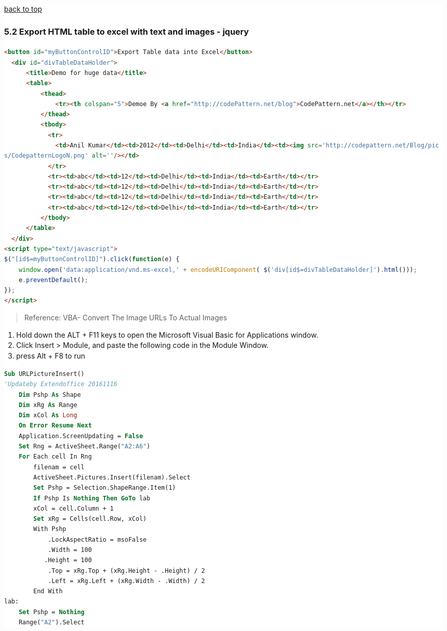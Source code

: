 [back to top](#top)

<h3 id="jquery">5.2 Export HTML table to excel with text and images - jquery</h3>

```html
<button id="myButtonControlID">Export Table data into Excel</button>
  <div id="divTableDataHolder">
      <title>Demo for huge data</title>
      <table>
          <thead>
              <tr><th colspan="5">Demoe By <a href="http://codePattern.net/blog">CodePattern.net</a></th></tr>
          </thead>
          <tbody>
            <tr>
              <td>Anil Kumar</td><td>2012</td><td>Delhi</td><td>India</td><td><img src='http://codepattern.net/Blog/pics/CodepatternLogoN.png' alt=''/></td>
            </tr>
            <tr><td>abc</td><td>12</td><td>Delhi</td><td>India</td><td>Earth</td></tr>
            <tr><td>abc</td><td>12</td><td>Delhi</td><td>India</td><td>Earth</td></tr>
            <tr><td>abc</td><td>12</td><td>Delhi</td><td>India</td><td>Earth</td></tr>
            <tr><td>abc</td><td>12</td><td>Delhi</td><td>India</td><td>Earth</td></tr>
          </tbody>
      </table>
  </div>
<script type="text/javascript">
$("[id$=myButtonControlID]").click(function(e) {
    window.open('data:application/vnd.ms-excel,' + encodeURIComponent( $('div[id$=divTableDataHolder]').html()));
    e.preventDefault();
});
</script>
```

> Reference: VBA- Convert The Image URLs To Actual Images

1. Hold down the ALT + F11 keys to open the Microsoft Visual Basic for Applications window.
2. Click Insert > Module, and paste the following code in the Module Window.
3. press Alt + F8 to run

```vb
Sub URLPictureInsert()
'Updateby Extendoffice 20161116
    Dim Pshp As Shape
    Dim xRg As Range
    Dim xCol As Long
    On Error Resume Next
    Application.ScreenUpdating = False
    Set Rng = ActiveSheet.Range("A2:A6")
    For Each cell In Rng
        filenam = cell
        ActiveSheet.Pictures.Insert(filenam).Select
        Set Pshp = Selection.ShapeRange.Item(1)
        If Pshp Is Nothing Then GoTo lab
        xCol = cell.Column + 1
        Set xRg = Cells(cell.Row, xCol)
        With Pshp
            .LockAspectRatio = msoFalse
            .Width = 100
           .Height = 100
            .Top = xRg.Top + (xRg.Height - .Height) / 2
            .Left = xRg.Left + (xRg.Width - .Width) / 2
        End With
lab:
    Set Pshp = Nothing
    Range("A2").Select
```